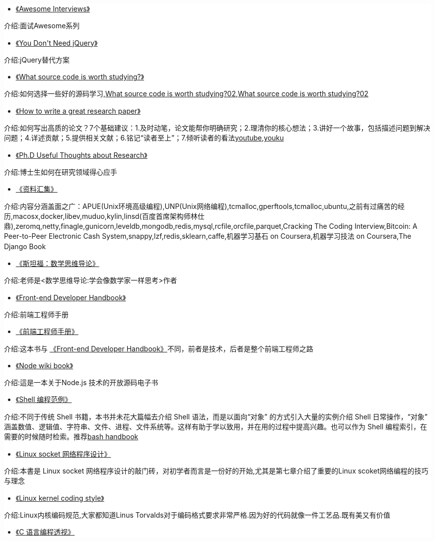 * [《Awesome Interviews》](https://github.com/MaximAbramchuck/awesome-interviews)

介绍:面试Awesome系列

* [《You Don't Need jQuery》](https://github.com/oneuijs/You-Dont-Need-jQuery)

介绍:jQuery替代方案

* [《What source code is worth studying?》](https://news.ycombinator.com/item?id=879101)

介绍:如何选择一些好的源码学习,[What source code is worth studying?02](https://news.ycombinator.com/item?id=879101),[What source code is worth studying?02](https://news.ycombinator.com/item?id=7602237)

* [《How to write a great research paper》](http://research.microsoft.com/en-us/um/people/simonpj/papers/giving-a-talk/writing-a-paper-slides.pdf)

介绍:如何写出高质的论文？7个基础建议：1.及时动笔，论文能帮你明确研究；2.理清你的核心想法；3.讲好一个故事，包括描述问题到解决问题；4.详述贡献；5.提供相关文献；6.铭记“读者至上”；7.倾听读者的看法[youtube](https://www.youtube.com/watch?v=g3dkRsTqdDA),[youku](http://v.youku.com/v_show/id_XMTQ0MzcwODM3Mg==.html)

* [《Ph.D Useful Thoughts about Research》](http://www.eecs.harvard.edu/htk/phdadvice/)

介绍:博士生如何在研究领域得心应手

* [《资料汇集》](http://dirlt.com/)

介绍:内容分涵盖面之广：APUE(Unix环境高级编程),UNP(Unix网络编程),tcmalloc,gperftools,tcmalloc,ubuntu,之前有过痛苦的经历,macosx,docker,libev,muduo,kylin,linsd(百度首席架构师林仕鼎),zeromq,netty,finagle,gunicorn,leveldb,mongodb,redis,mysql,rcfile,orcfile,parquet,Cracking The Coding Interview,Bitcoin: A Peer-to-Peer Electronic Cash System,snappy,lzf,redis,sklearn,caffe,机器学习基石 on Coursera,机器学习技法 on Coursera,The Django Book

* [《斯坦福：数学思维导论》](https://www.coursera.org/course/maththink)

介绍:老师是<数学思维导论:学会像数学家一样思考>作者

* [《Front-end Developer Handbook》](http://www.frontendhandbook.com/)

介绍:前端工程师手册

* [《前端工程师手册》](https://leohxj.gitbooks.io/front-end-database/content/)

介绍:这本书与 [《Front-end Developer Handbook》](http://www.frontendhandbook.com/)不同，前者是技术，后者是整个前端工程师之路

* [《Node wiki book》](https://y2468101216.gitbooks.io/node-wiki-book/content/)

介绍:這是一本关于Node.js 技术的开放源码电子书

* [《Shell 编程范例》](https://tinylab.gitbooks.io/shellbook/content/)

介绍:不同于传统 Shell 书籍，本书并未花大篇幅去介绍 Shell 语法，而是以面向“对象” 的方式引入大量的实例介绍 Shell 日常操作，“对象” 涵盖数值、逻辑值、字符串、文件、进程、文件系统等。这样有助于学以致用，并在用的过程中提高兴趣。也可以作为 Shell 编程索引，在需要的时候随时检索。推荐[bash handbook](https://github.com/denysdovhan/bash-handbook)

* [《Linux socket 网络程序设计》](http://beej-zhcn.netdpi.net/)

介绍:本書是 Linux socket 网络程序设计的敲门砖，对初学者而言是一份好的开始,尤其是第七章介绍了重要的Linux scoket网络编程的技巧与理念

* [《Linux kernel coding style》](https://tinylab.gitbooks.io/linux-doc/content/en/CodingStyle.html)

介绍:Linux内核编码规范,大家都知道Linus Torvalds对于编码格式要求非常严格.因为好的代码就像一件工艺品.既有美又有价值

* [《C 语言编程透视》](https://tinylab.gitbooks.io/cbook/content/)
